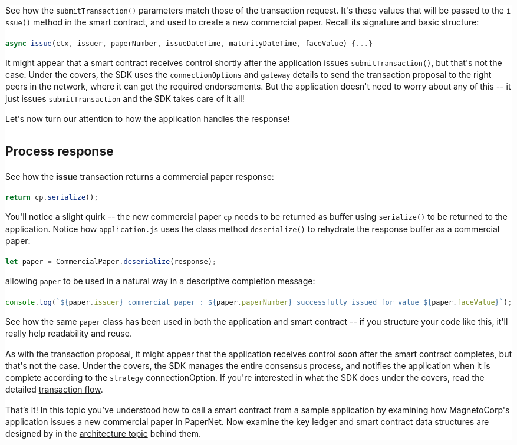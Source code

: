 See how the `submitTransaction()` parameters match those of the transaction
request.  It's these values that will be passed to the `issue()` method in the
smart contract, and used to create a new commercial paper.  Recall its signature
and basic structure:

```JavaScript
async issue(ctx, issuer, paperNumber, issueDateTime, maturityDateTime, faceValue) {...}
```

It might appear that a smart contract receives control shortly after the
application issues `submitTransaction()`, but that's not the case. Under the
covers, the SDK uses the `connectionOptions` and `gateway` details to send the
transaction proposal to the right peers in the network, where it can get the
required endorsements. But the application doesn't need to worry about any of
this -- it just issues `submitTransaction` and the SDK takes care of it all!

Let's now turn our attention to how the application handles the response!

## Process response

See how the **issue** transaction returns a commercial paper response:

```JavaScript
return cp.serialize();
```

You'll notice a slight quirk -- the new commercial paper `cp` needs to be
returned as buffer using `serialize()` to be returned to the application. Notice
how `application.js` uses the class method `deserialize()` to rehydrate the
response buffer as a commercial paper:

```JavaScript
let paper = CommercialPaper.deserialize(response);
```

allowing `paper` to be used in a natural way in a descriptive completion
message:

```JavaScript
console.log(`${paper.issuer} commercial paper : ${paper.paperNumber} successfully issued for value ${paper.faceValue}`);
```

See how the same `paper` class has been used in both the application and smart
contract -- if you structure your code like this, it'll really help readability
and reuse.

As with the transaction proposal, it might appear that the application receives
control soon after the smart contract completes, but that's not the case. Under
the covers, the SDK manages the entire consensus process, and notifies the
application when it is complete according to the `strategy` connectionOption. If
you're interested in what the SDK does under the covers, read the detailed
[transaction flow](../../txflow.html).

That’s it! In this topic you’ve understood how to call a smart contract from a
sample application by examining how MagnetoCorp's application issues a new
commercial paper in PaperNet. Now examine the key ledger and smart contract data
structures are designed by in the [architecture topic](./architecture.md) behind
them.


